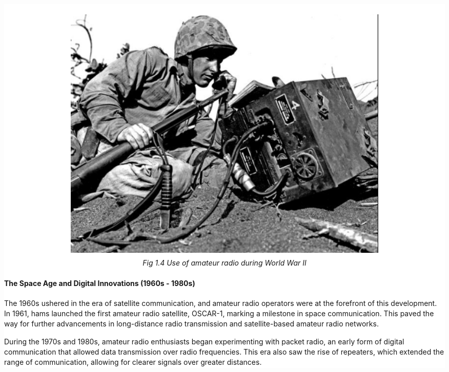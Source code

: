 <div style="text-align: center;">
    <figure>
        <img src="/public/Am3.png" title="Guglielmo wireless signal" style="max-width: 80%; height: auto; width: 600px; margin-top: 20px;" />
        <figcaption style="font-style: italic; margin-top: 5px;">
            Fig 1.4 Use of amateur radio during World War II 
        </figcaption>
    </figure>
</div>


#### The Space Age and Digital Innovations (1960s - 1980s)
The 1960s ushered in the era of satellite communication, and amateur radio operators were at the forefront of this development. In 1961, hams launched the first amateur radio satellite, OSCAR-1, marking a milestone in space communication. This paved the way for further advancements in long-distance radio transmission and satellite-based amateur radio networks.

During the 1970s and 1980s, amateur radio enthusiasts began experimenting with packet radio, an early form of digital communication that allowed data transmission over radio frequencies. This era also saw the rise of repeaters, which extended the range of communication, allowing for clearer signals over greater distances.

<div style="text-align: center;">
    <figure>